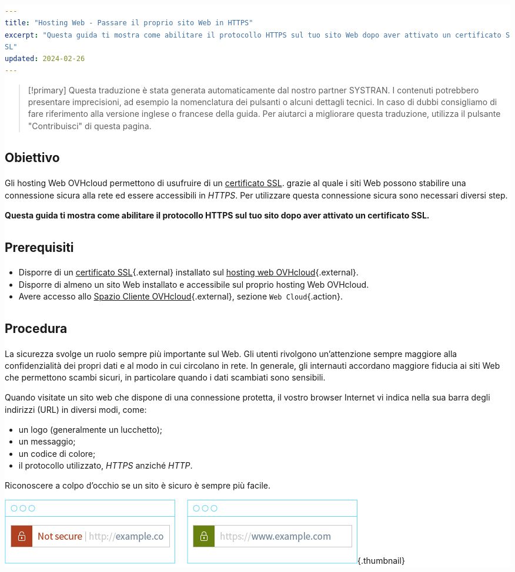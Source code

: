 ```yaml
---
title: "Hosting Web - Passare il proprio sito Web in HTTPS"
excerpt: "Questa guida ti mostra come abilitare il protocollo HTTPS sul tuo sito Web dopo aver attivato un certificato SSL"
updated: 2024-02-26
---
```


> [!primary]
> Questa traduzione è stata generata automaticamente dal nostro partner SYSTRAN. I contenuti potrebbero presentare imprecisioni, ad esempio la nomenclatura dei pulsanti o alcuni dettagli tecnici. In caso di dubbi consigliamo di fare riferimento alla versione inglese o francese della guida. Per aiutarci a migliorare questa traduzione, utilizza il pulsante "Contribuisci" di questa pagina.
>

## Obiettivo

Gli hosting Web OVHcloud permettono di usufruire di un [certificato SSL](https://www.ovhcloud.com/it/web-hosting/options/ssl/). grazie al quale i siti Web possono stabilire una connessione sicura alla rete ed essere accessibili in *HTTPS*. Per utilizzare questa connessione sicura sono necessari diversi step.

**Questa guida ti mostra come abilitare il protocollo HTTPS sul tuo sito dopo aver attivato un certificato SSL.**

## Prerequisiti

- Disporre di un [certificato SSL](https://www.ovhcloud.com/it/web-hosting/options/ssl/){.external} installato sul [hosting web OVHcloud](https://www.ovhcloud.com/it/web-hosting/){.external}.
- Disporre di almeno un sito Web installato e accessibile sul proprio hosting Web OVHcloud.
- Avere accesso allo [Spazio Cliente OVHcloud](https://www.ovh.com/auth/?action=gotomanager&from=https://www.ovh.it/&ovhSubsidiary=it){.external}, sezione `Web Cloud`{.action}.

## Procedura

La sicurezza svolge un ruolo sempre più importante sul Web. Gli utenti rivolgono un’attenzione sempre maggiore alla confidenzialità dei propri dati e al modo in cui circolano in rete. In generale, gli internauti accordano maggiore fiducia ai siti Web che permettono scambi sicuri, in particolare quando i dati scambiati sono sensibili. 

Quando visitate un sito web che dispone di una connessione protetta, il vostro browser Internet vi indica nella sua barra degli indirizzi (URL) in diversi modi, come: 

- un logo (generalmente un lucchetto);
- un messaggio;
- un codice di colore; 
- il protocollo utilizzato, *HTTPS* anziché *HTTP*.

Riconoscere a colpo d’occhio se un sito è sicuro è sempre più facile.

![httpswebsite](images/url-not-secure.png){.thumbnail}
